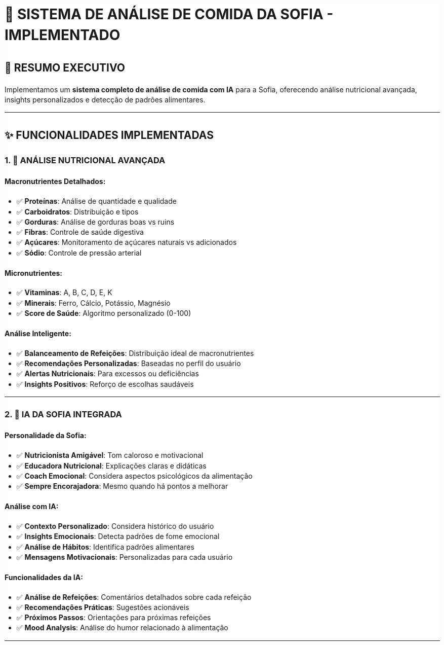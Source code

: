 # 🍎 SISTEMA DE ANÁLISE DE COMIDA DA SOFIA - IMPLEMENTADO

## 🎯 RESUMO EXECUTIVO

Implementamos um **sistema completo de análise de comida com IA** para a Sofia, oferecendo análise nutricional avançada, insights personalizados e detecção de padrões alimentares.

---

## ✨ FUNCIONALIDADES IMPLEMENTADAS

### **1. 🧠 ANÁLISE NUTRICIONAL AVANÇADA**

#### **Macronutrientes Detalhados:**
- ✅ **Proteínas**: Análise de quantidade e qualidade
- ✅ **Carboidratos**: Distribuição e tipos
- ✅ **Gorduras**: Análise de gorduras boas vs ruins
- ✅ **Fibras**: Controle de saúde digestiva
- ✅ **Açúcares**: Monitoramento de açúcares naturais vs adicionados
- ✅ **Sódio**: Controle de pressão arterial

#### **Micronutrientes:**
- ✅ **Vitaminas**: A, B, C, D, E, K
- ✅ **Minerais**: Ferro, Cálcio, Potássio, Magnésio
- ✅ **Score de Saúde**: Algoritmo personalizado (0-100)

#### **Análise Inteligente:**
- ✅ **Balanceamento de Refeições**: Distribuição ideal de macronutrientes
- ✅ **Recomendações Personalizadas**: Baseadas no perfil do usuário
- ✅ **Alertas Nutricionais**: Para excessos ou deficiências
- ✅ **Insights Positivos**: Reforço de escolhas saudáveis

---

### **2. 🤖 IA DA SOFIA INTEGRADA**

#### **Personalidade da Sofia:**
- ✅ **Nutricionista Amigável**: Tom caloroso e motivacional
- ✅ **Educadora Nutricional**: Explicações claras e didáticas
- ✅ **Coach Emocional**: Considera aspectos psicológicos da alimentação
- ✅ **Sempre Encorajadora**: Mesmo quando há pontos a melhorar

#### **Análise com IA:**
- ✅ **Contexto Personalizado**: Considera histórico do usuário
- ✅ **Insights Emocionais**: Detecta padrões de fome emocional
- ✅ **Análise de Hábitos**: Identifica padrões alimentares
- ✅ **Mensagens Motivacionais**: Personalizadas para cada usuário

#### **Funcionalidades da IA:**
- ✅ **Análise de Refeições**: Comentários detalhados sobre cada refeição
- ✅ **Recomendações Práticas**: Sugestões acionáveis
- ✅ **Próximos Passos**: Orientações para próximas refeições
- ✅ **Mood Analysis**: Análise do humor relacionado à alimentação

---